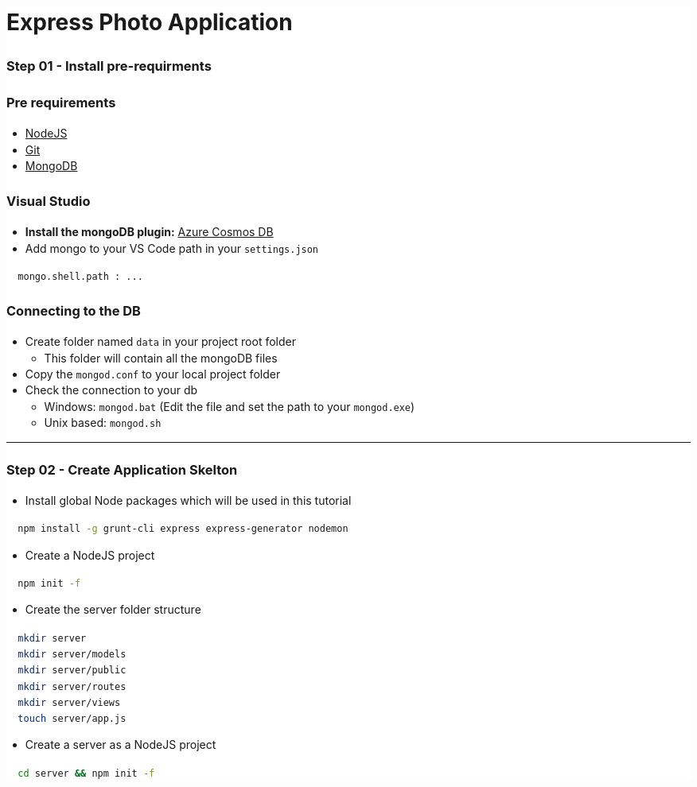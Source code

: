 # Express Photo Application

### Step 01 - Install pre-requirments

### Pre requirements
* [NodeJS](https://nodejs.org/)
* [Git](https://git-scm.com/downloads)
* [MongoDB](https://www.mongodb.org/downloads)

### Visual Studio 
* **Install the mongoDB plugin:** [Azure Cosmos DB](https://marketplace.visualstudio.com/items?itemName=ms-azuretools.vscode-cosmosdb)
* Add mongo to your VS Code path in your `settings.json`
```
  mongo.shell.path : ...
```

### Connecting to the DB
* Create folder named `data` in your project root folder
  - This folder will contain all the mongoDB files
* Copy the `mongod.conf` to your local project folder
* Check the connection to your db
  - Windows: `mongod.bat` (Edit the file and set the path to your `mongod.exe`)
  - Unix based: `mongod.sh`

----------------------------------------
### Step 02 - Create Application Skelton

* Install global Node packages which will be used in this tutorial
```sh 
  npm install -g grunt-cli express express-generator nodemon
```
* Create a NodeJS project 
```sh
  npm init -f 
```
* Create the server folder structure
```sh
  mkdir server
  mkdir server/models
  mkdir server/public
  mkdir server/routes
  mkdir server/views
  touch server/app.js
```

* Create a server as a NodeJS project 
```sh
  cd server && npm init -f
```
